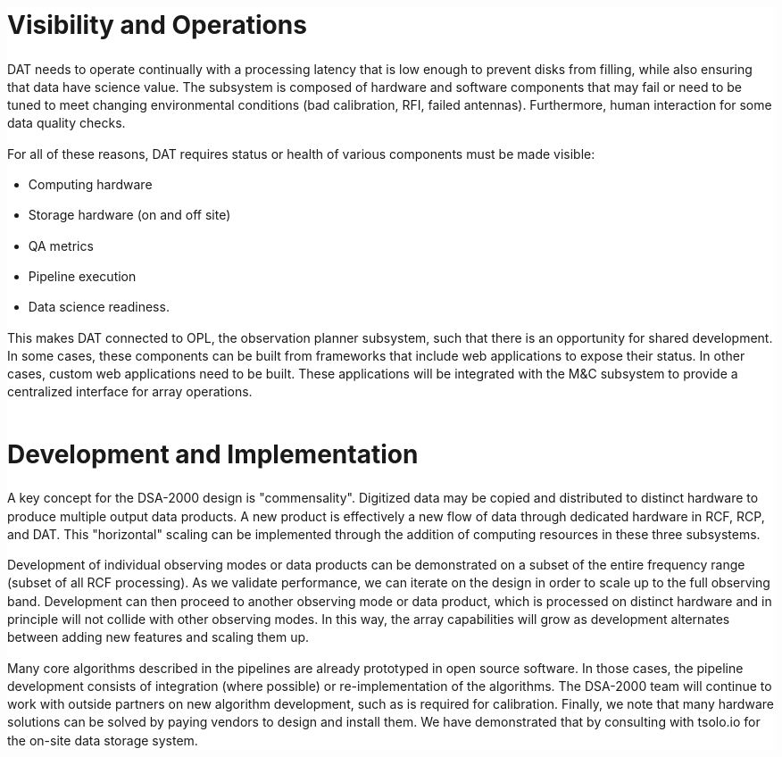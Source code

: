 # Visibility and Operations

DAT needs to operate continually with a processing latency that is low
enough to prevent disks from filling, while also ensuring that data have
science value. The subsystem is composed of hardware and software
components that may fail or need to be tuned to meet changing
environmental conditions (bad calibration, RFI, failed antennas).
Furthermore, human interaction for some data quality checks.

For all of these reasons, DAT requires status or health of various
components must be made visible:

-   Computing hardware

-   Storage hardware (on and off site)

-   QA metrics

-   Pipeline execution

-   Data science readiness.

This makes DAT connected to OPL, the observation planner subsystem, such
that there is an opportunity for shared development. In some cases,
these components can be built from frameworks that include web
applications to expose their status. In other cases, custom web
applications need to be built. These applications will be integrated
with the M&C subsystem to provide a centralized interface for array
operations.

# Development and Implementation

A key concept for the DSA-2000 design is "commensality". Digitized data
may be copied and distributed to distinct hardware to produce multiple
output data products. A new product is effectively a new flow of data
through dedicated hardware in RCF, RCP, and DAT. This "horizontal"
scaling can be implemented through the addition of computing resources
in these three subsystems.

Development of individual observing modes or data products can be
demonstrated on a subset of the entire frequency range (subset of all
RCF processing). As we validate performance, we can iterate on the
design in order to scale up to the full observing band. Development can
then proceed to another observing mode or data product, which is
processed on distinct hardware and in principle will not collide with
other observing modes. In this way, the array capabilities will grow as
development alternates between adding new features and scaling them up.

Many core algorithms described in the pipelines are already prototyped
in open source software. In those cases, the pipeline development
consists of integration (where possible) or re-implementation of the
algorithms. The DSA-2000 team will continue to work with outside
partners on new algorithm development, such as is required for
calibration. Finally, we note that many hardware solutions can be solved
by paying vendors to design and install them. We have demonstrated that
by consulting with tsolo.io for the on-site data storage system.

[^1]: Here, we use "RCP" to refer to all processing between RCF and DAT.
    This includes radio camera and time-domain processing, which
    includes the PT subsystem.
